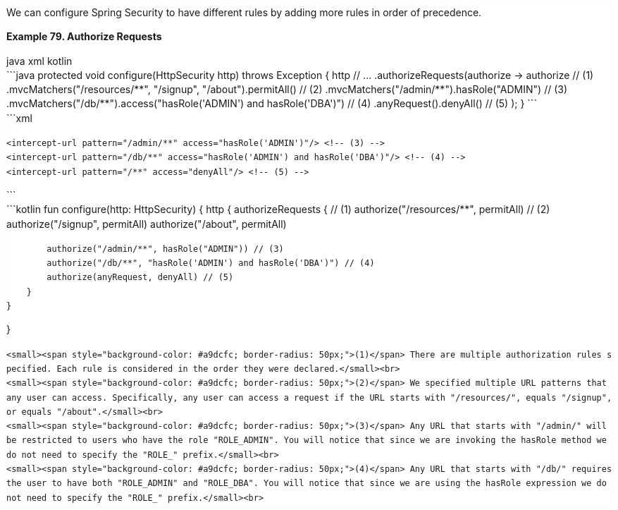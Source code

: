 We can configure Spring Security to have different rules by adding more rules in order of precedence.

**Example 79. Authorize Requests**

<div class="switch-language-wrapper java xml kotlin">
<span class="switch-language java">java</span>
<span class="switch-language xml">xml</span>
<span class="switch-language kotlin">kotlin</span>
</div>
<div class="language-only-for-java java xml kotlin"></div>
```java
protected void configure(HttpSecurity http) throws Exception {
    http
        // ...
        .authorizeRequests(authorize -> authorize        // (1)
            .mvcMatchers("/resources/**", "/signup", "/about").permitAll()         // (2)
            .mvcMatchers("/admin/**").hasRole("ADMIN")        // (3)
            .mvcMatchers("/db/**").access("hasRole('ADMIN') and hasRole('DBA')")        // (4)
            .anyRequest().denyAll()        // (5)         
        );
}
```
<div class="language-only-for-xml java xml kotlin"></div>
```xml
<http> <!-- (1) -->
    <!-- ... -->
    <!-- (2) -->
    <intercept-url pattern="/resources/**" access="permitAll"/>
    <intercept-url pattern="/signup" access="permitAll"/>
    <intercept-url pattern="/about" access="permitAll"/>

    <intercept-url pattern="/admin/**" access="hasRole('ADMIN')"/> <!-- (3) -->
    <intercept-url pattern="/db/**" access="hasRole('ADMIN') and hasRole('DBA')"/> <!-- (4) -->
    <intercept-url pattern="/**" access="denyAll"/> <!-- (5) -->
</http>
```
<div class="language-only-for-kotlin java xml kotlin"></div>
```kotlin
fun configure(http: HttpSecurity) {
   http {
        authorizeRequests { // (1)
            authorize("/resources/**", permitAll) // (2)
            authorize("/signup", permitAll)
            authorize("/about", permitAll)

            authorize("/admin/**", hasRole("ADMIN")) // (3)
            authorize("/db/**", "hasRole('ADMIN') and hasRole('DBA')") // (4)
            authorize(anyRequest, denyAll) // (5)
        }
    }
}
```
<small><span style="background-color: #a9dcfc; border-radius: 50px;">(1)</span> There are multiple authorization rules specified. Each rule is considered in the order they were declared.</small><br>
<small><span style="background-color: #a9dcfc; border-radius: 50px;">(2)</span> We specified multiple URL patterns that any user can access. Specifically, any user can access a request if the URL starts with "/resources/", equals "/signup", or equals "/about".</small><br>
<small><span style="background-color: #a9dcfc; border-radius: 50px;">(3)</span> Any URL that starts with "/admin/" will be restricted to users who have the role "ROLE_ADMIN". You will notice that since we are invoking the hasRole method we do not need to specify the "ROLE_" prefix.</small><br>
<small><span style="background-color: #a9dcfc; border-radius: 50px;">(4)</span> Any URL that starts with "/db/" requires the user to have both "ROLE_ADMIN" and "ROLE_DBA". You will notice that since we are using the hasRole expression we do not need to specify the "ROLE_" prefix.</small><br>